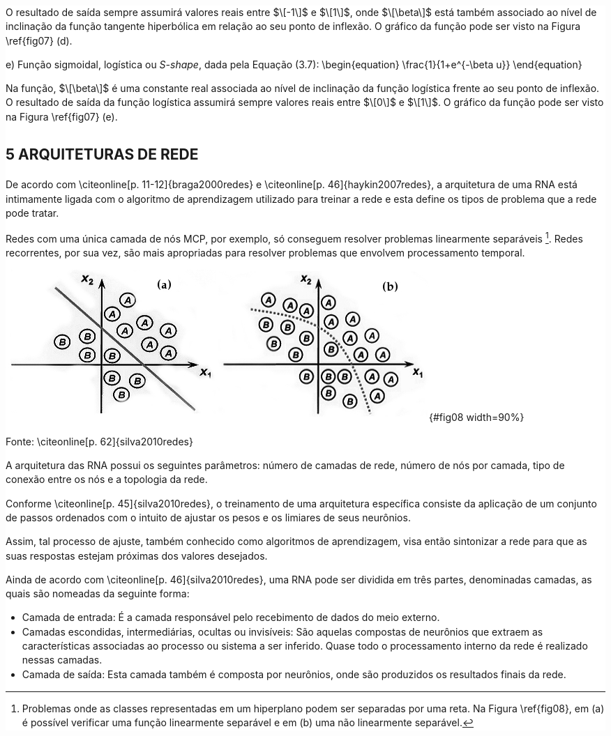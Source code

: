 O resultado de saída sempre assumirá valores reais entre $\[-1\]$ e $\[1\]$, onde $\[\beta\]$ está também associado ao nível de inclinação da função tangente hiperbólica em relação ao seu ponto de inflexão. O gráfico da função pode ser visto na Figura \ref{fig07} (d).

e) Função sigmoidal, logística ou _S-shape_, dada pela Equação (3.7):
\begin{equation}
\frac{1}{1+e^{-\beta u}}
\end{equation}

Na função, $\[\beta\]$ é uma constante real associada ao nível de inclinação da função logística frente ao seu ponto de inflexão. O resultado de saída da função logística assumirá sempre valores reais entre $\[0\]$ e $\[1\]$. O gráfico da função pode ser visto na Figura \ref{fig07} (e).

## 5 ARQUITETURAS DE REDE

De acordo com \citeonline[p. 11-12]{braga2000redes} e \citeonline[p. 46]{haykin2007redes}, a arquitetura de uma RNA está intimamente ligada com o algoritmo de aprendizagem utilizado para treinar a rede e esta define os tipos de problema que a rede pode tratar.

Redes com uma única camada de nós MCP, por exemplo, só conseguem resolver problemas linearmente separáveis [^Problemas linearmente separáveis]. Redes recorrentes, por sua vez, são mais apropriadas para resolver problemas que envolvem processamento temporal.

[^Problemas linearmente separáveis]: Problemas onde as classes representadas em um hiperplano podem ser separadas por uma reta. Na Figura \ref{fig08}, em (a) é possível verificar uma função linearmente separável e em (b) uma não linearmente separável.

![Funções linearmente separável (a) e não linearmente separável (b)](imagens/03/05/01fig.jpg){#fig08 width=90%}

Fonte: \citeonline[p. 62]{silva2010redes}

A arquitetura das RNA possui os seguintes parâmetros: número de camadas de rede, número de nós por camada, tipo de conexão entre os nós e a topologia da rede.

Conforme \citeonline[p. 45]{silva2010redes}, o treinamento de uma arquitetura específica consiste da aplicação de um conjunto de passos ordenados com o intuito de ajustar os pesos e os limiares de seus neurônios.

Assim, tal processo de ajuste, também conhecido como algoritmos de aprendizagem, visa então sintonizar a rede para que as suas respostas estejam próximas dos valores desejados.

Ainda de acordo com \citeonline[p. 46]{silva2010redes}, uma RNA pode ser dividida em três partes, denominadas camadas, as quais são nomeadas da seguinte forma:

- Camada de entrada: É a camada responsável pelo recebimento de dados do meio externo.
- Camadas escondidas, intermediárias, ocultas ou invisíveis: São aquelas compostas de neurônios que extraem as características associadas ao processo ou sistema a ser inferido. Quase todo o processamento interno da rede é realizado nessas camadas.
- Camada de saída: Esta camada também é composta por neurônios, onde são produzidos os resultados finais da rede.


[^RGB]: Acrônimo para _Red_, _Green_, _Blue_ - Vermelho, Verde, Azul.
[^ReLU]: Como a saída apresentada na Figura \ref{fig23} não possui valores negativos, mesmo após a operação de _ReLU_ o resultado é o mesmo.
[^GPU]: Graphics Processing Unit, Unidade de Processamento Gráfico, comumente conhecida por Placa de Vídeo.
[^Open source]: Código aberto, modelo de desenvolvimento de software que promove o licenciamento livre do código fonte, como alternativa para a indústria de software.